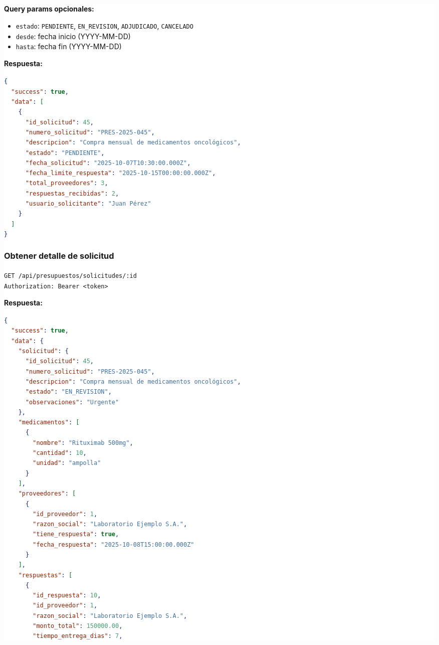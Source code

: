 **Query params opcionales:**
- `estado`: `PENDIENTE`, `EN_REVISION`, `ADJUDICADO`, `CANCELADO`
- `desde`: fecha inicio (YYYY-MM-DD)
- `hasta`: fecha fin (YYYY-MM-DD)

**Respuesta:**
```json
{
  "success": true,
  "data": [
    {
      "id_solicitud": 45,
      "numero_solicitud": "PRES-2025-045",
      "descripcion": "Compra mensual de medicamentos oncológicos",
      "estado": "PENDIENTE",
      "fecha_solicitud": "2025-10-07T10:30:00.000Z",
      "fecha_limite_respuesta": "2025-10-15T00:00:00.000Z",
      "total_proveedores": 3,
      "respuestas_recibidas": 2,
      "usuario_solicitante": "Juan Pérez"
    }
  ]
}
```

### Obtener detalle de solicitud
```http
GET /api/presupuestos/solicitudes/:id
Authorization: Bearer <token>
```

**Respuesta:**
```json
{
  "success": true,
  "data": {
    "solicitud": {
      "id_solicitud": 45,
      "numero_solicitud": "PRES-2025-045",
      "descripcion": "Compra mensual de medicamentos oncológicos",
      "estado": "EN_REVISION",
      "observaciones": "Urgente"
    },
    "medicamentos": [
      {
        "nombre": "Rituximab 500mg",
        "cantidad": 10,
        "unidad": "ampolla"
      }
    ],
    "proveedores": [
      {
        "id_proveedor": 1,
        "razon_social": "Laboratorio Ejemplo S.A.",
        "tiene_respuesta": true,
        "fecha_respuesta": "2025-10-08T15:00:00.000Z"
      }
    ],
    "respuestas": [
      {
        "id_respuesta": 10,
        "id_proveedor": 1,
        "razon_social": "Laboratorio Ejemplo S.A.",
        "monto_total": 150000.00,
        "tiempo_entrega_dias": 7,
```